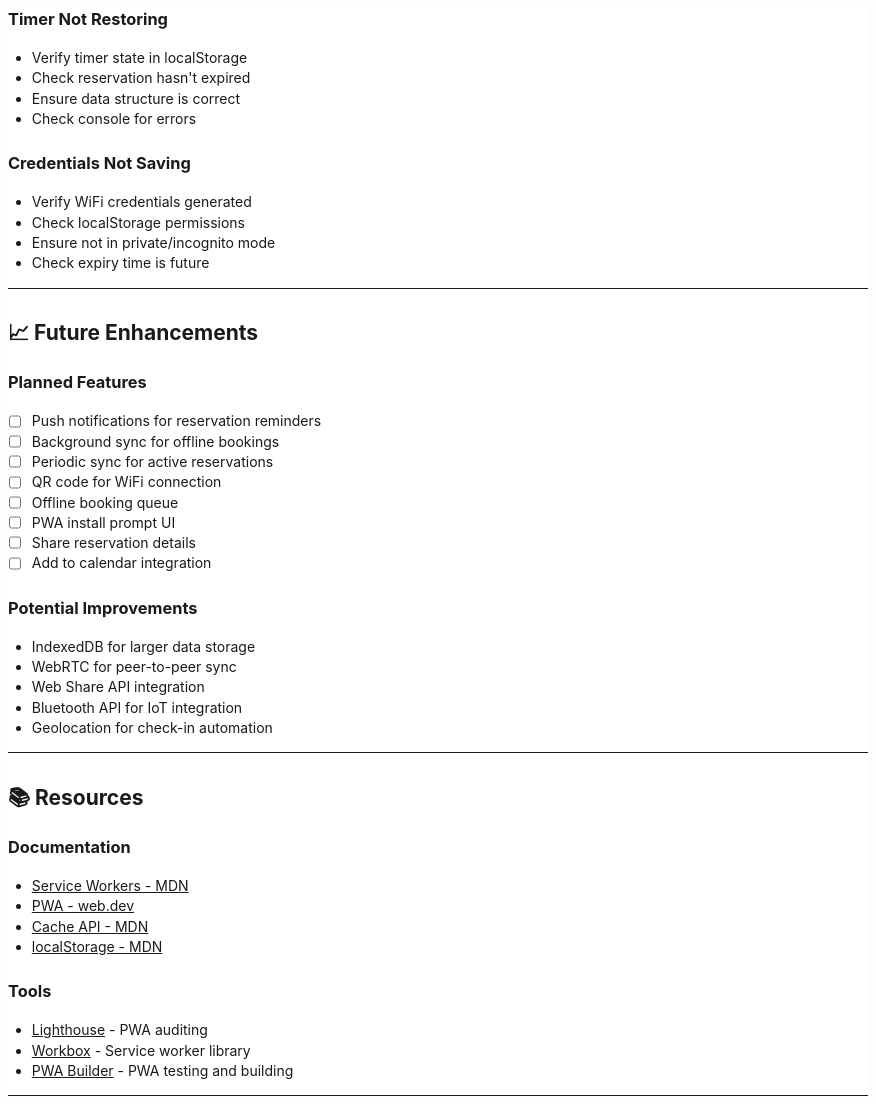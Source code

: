 ### Timer Not Restoring
- Verify timer state in localStorage
- Check reservation hasn't expired
- Ensure data structure is correct
- Check console for errors

### Credentials Not Saving
- Verify WiFi credentials generated
- Check localStorage permissions
- Ensure not in private/incognito mode
- Check expiry time is future

---

## 📈 Future Enhancements

### Planned Features
- [ ] Push notifications for reservation reminders
- [ ] Background sync for offline bookings
- [ ] Periodic sync for active reservations
- [ ] QR code for WiFi connection
- [ ] Offline booking queue
- [ ] PWA install prompt UI
- [ ] Share reservation details
- [ ] Add to calendar integration

### Potential Improvements
- IndexedDB for larger data storage
- WebRTC for peer-to-peer sync
- Web Share API integration
- Bluetooth API for IoT integration
- Geolocation for check-in automation

---

## 📚 Resources

### Documentation
- [Service Workers - MDN](https://developer.mozilla.org/en-US/docs/Web/API/Service_Worker_API)
- [PWA - web.dev](https://web.dev/progressive-web-apps/)
- [Cache API - MDN](https://developer.mozilla.org/en-US/docs/Web/API/Cache)
- [localStorage - MDN](https://developer.mozilla.org/en-US/docs/Web/API/Window/localStorage)

### Tools
- [Lighthouse](https://developers.google.com/web/tools/lighthouse) - PWA auditing
- [Workbox](https://developers.google.com/web/tools/workbox) - Service worker library
- [PWA Builder](https://www.pwabuilder.com/) - PWA testing and building

---
